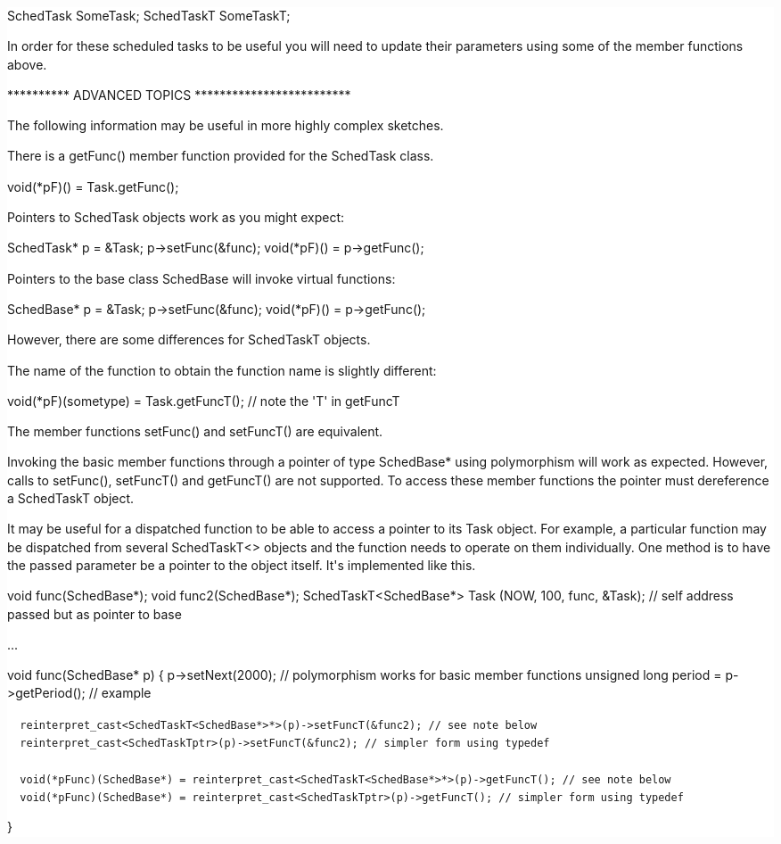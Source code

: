    SchedTask SomeTask;
   SchedTaskT SomeTaskT;

In order for these scheduled tasks to be useful you will need to update their parameters using some of the member functions above.

********** ADVANCED TOPICS *************************

The following information may be useful in more highly complex sketches.

There is a getFunc() member function provided for the SchedTask class.

   void(*pF)() = Task.getFunc();

Pointers to SchedTask objects work as you might expect:

   SchedTask* p = &Task;
   p->setFunc(&func);
   void(*pF)() = p->getFunc();

Pointers to the base class SchedBase will invoke virtual functions:

   SchedBase* p = &Task;
   p->setFunc(&func);
   void(*pF)() = p->getFunc();

However, there are some differences for SchedTaskT objects.

The name of the function to obtain the function name is slightly different:

   void(*pF)(sometype) = Task.getFuncT(); // note the 'T' in getFuncT

The member functions setFunc() and setFuncT() are equivalent.

Invoking the basic member functions through a pointer of type SchedBase* using polymorphism will work as expected.  However, calls to setFunc(), setFuncT() and getFuncT() are not supported.  To access these member functions the pointer must dereference a SchedTaskT object.

It may be useful for a dispatched function to be able to access a pointer to its Task object.  For example, a particular function may be dispatched from several SchedTaskT<> objects and the function needs to operate on them individually.  One method is to have the passed parameter be a pointer to the object itself.  It's implemented like this.

   void func(SchedBase*);
   void func2(SchedBase*);
   SchedTaskT<SchedBase*> Task (NOW, 100, func, &Task); // self address passed but as pointer to base

   ...

   void func(SchedBase* p) {
      p->setNext(2000); // polymorphism works for basic member functions
      unsigned long period = p->getPeriod(); // example

      reinterpret_cast<SchedTaskT<SchedBase*>*>(p)->setFuncT(&func2); // see note below
      reinterpret_cast<SchedTaskTptr>(p)->setFuncT(&func2); // simpler form using typedef

      void(*pFunc)(SchedBase*) = reinterpret_cast<SchedTaskT<SchedBase*>*>(p)->getFuncT(); // see note below
      void(*pFunc)(SchedBase*) = reinterpret_cast<SchedTaskTptr>(p)->getFuncT(); // simpler form using typedef
   }
